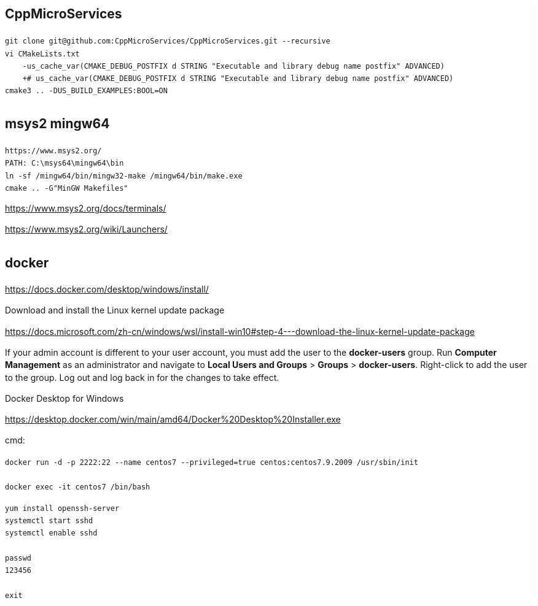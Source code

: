 ## CppMicroServices

```
git clone git@github.com:CppMicroServices/CppMicroServices.git --recursive
vi CMakeLists.txt
	-us_cache_var(CMAKE_DEBUG_POSTFIX d STRING "Executable and library debug name postfix" ADVANCED)
    +# us_cache_var(CMAKE_DEBUG_POSTFIX d STRING "Executable and library debug name postfix" ADVANCED)
cmake3 .. -DUS_BUILD_EXAMPLES:BOOL=ON
```

## msys2 mingw64

```
https://www.msys2.org/
PATH: C:\msys64\mingw64\bin
ln -sf /mingw64/bin/mingw32-make /mingw64/bin/make.exe
cmake .. -G"MinGW Makefiles"
```

https://www.msys2.org/docs/terminals/

https://www.msys2.org/wiki/Launchers/

## docker

https://docs.docker.com/desktop/windows/install/

Download and install the Linux kernel update package

https://docs.microsoft.com/zh-cn/windows/wsl/install-win10#step-4---download-the-linux-kernel-update-package

If your admin account is different to your user account, you must add the user to the **docker-users** group. Run **Computer Management** as an administrator and navigate to **Local Users and Groups** > **Groups** > **docker-users**. Right-click to add the user to the group. Log out and log back in for the changes to take effect.

Docker Desktop for Windows

https://desktop.docker.com/win/main/amd64/Docker%20Desktop%20Installer.exe

cmd:

```shell
docker run -d -p 2222:22 --name centos7 --privileged=true centos:centos7.9.2009 /usr/sbin/init

docker exec -it centos7 /bin/bash
```

```
yum install openssh-server
systemctl start sshd
systemctl enable sshd

passwd
123456

exit
```
